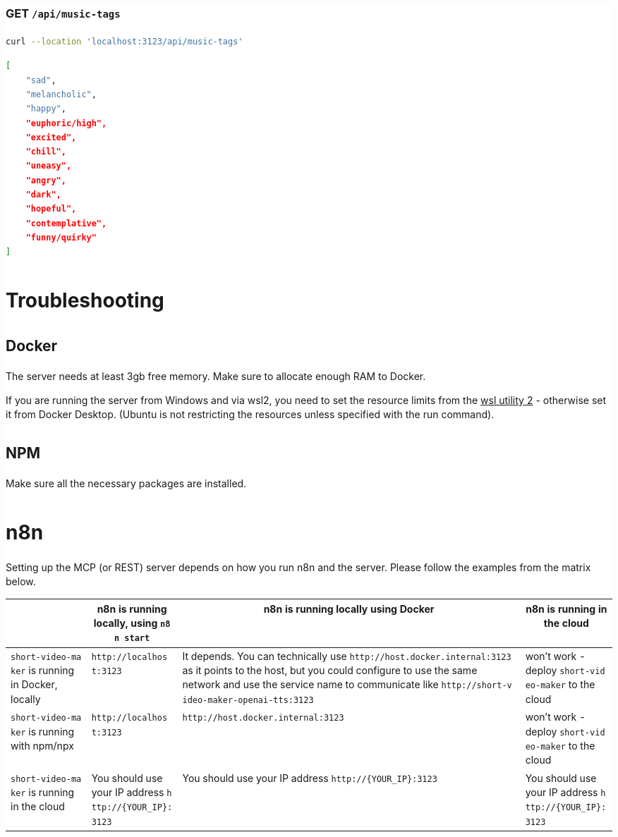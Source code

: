 ```bash
```

### GET `/api/music-tags`

```bash
curl --location 'localhost:3123/api/music-tags'
```

```bash
[
    "sad",
    "melancholic",
    "happy",
    "euphoric/high",
    "excited",
    "chill",
    "uneasy",
    "angry",
    "dark",
    "hopeful",
    "contemplative",
    "funny/quirky"
]
```

# Troubleshooting

## Docker

The server needs at least 3gb free memory. Make sure to allocate enough RAM to Docker.

If you are running the server from Windows and via wsl2, you need to set the resource limits from the [wsl utility 2](https://learn.microsoft.com/en-us/windows/wsl/wsl-config#configure-global-options-with-wslconfig) - otherwise set it from Docker Desktop. (Ubuntu is not restricting the resources unless specified with the run command).

## NPM

Make sure all the necessary packages are installed.

# n8n

Setting up the MCP (or REST) server depends on how you run n8n and the server. Please follow the examples from the matrix below.

|                                                   | n8n is running locally, using `n8n start`              | n8n is running locally using Docker                                                                                                                                                                                           | n8n is running in the cloud                            |
| ------------------------------------------------- | ------------------------------------------------------ | ----------------------------------------------------------------------------------------------------------------------------------------------------------------------------------------------------------------------------- | ------------------------------------------------------ |
| `short-video-maker` is running in Docker, locally | `http://localhost:3123`                                | It depends. You can technically use `http://host.docker.internal:3123` as it points to the host, but you could configure to use the same network and use the service name to communicate like `http://short-video-maker-openai-tts:3123` | won’t work - deploy `short-video-maker` to the cloud   |
| `short-video-maker` is running with npm/npx       | `http://localhost:3123`                                | `http://host.docker.internal:3123`                                                                                                                                                                                            | won’t work - deploy `short-video-maker` to the cloud   |
| `short-video-maker` is running in the cloud       | You should use your IP address `http://{YOUR_IP}:3123` | You should use your IP address `http://{YOUR_IP}:3123`                                                                                                                                                                        | You should use your IP address `http://{YOUR_IP}:3123` |
